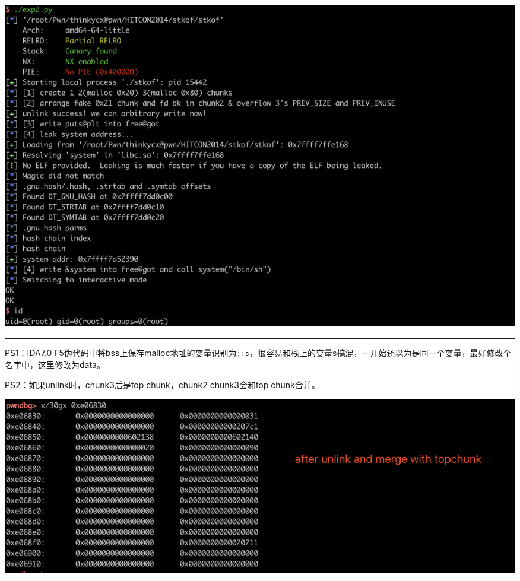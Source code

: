 
![image-20181130165852571](./img/image-20181130165852571.png)



---

PS1：IDA7.0 F5伪代码中将bss上保存malloc地址的变量识别为`::s`，很容易和栈上的变量s搞混，一开始还以为是同一个变量，最好修改个名字中，这里修改为data。

PS2：如果unlink时，chunk3后是top chunk，chunk2 chunk3会和top chunk合并。

![image-20181129193903158](./img/image-20181129193903158.png)

